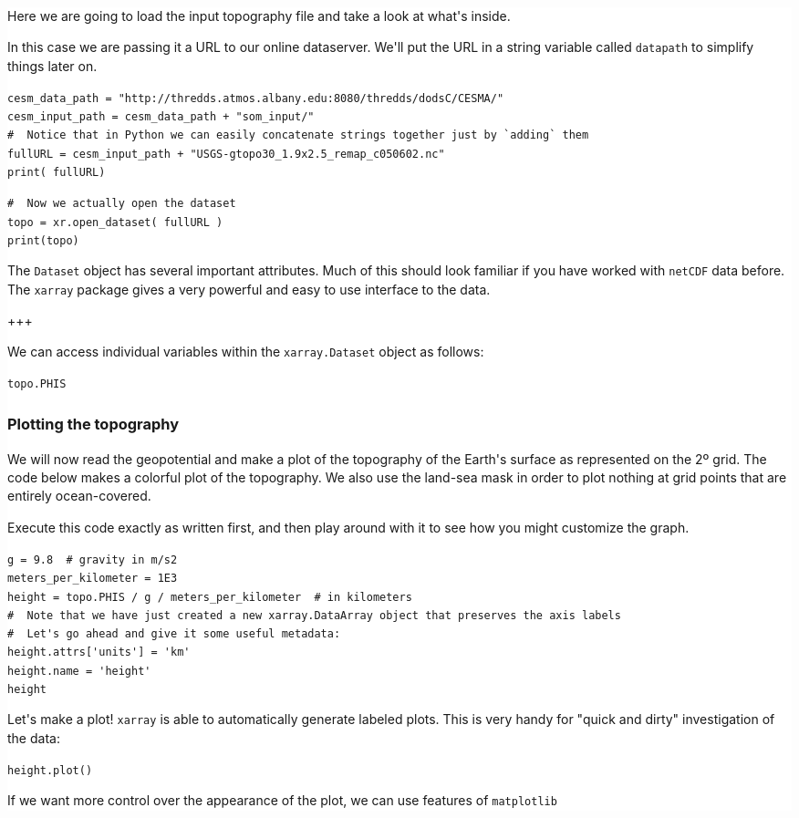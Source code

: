 Here we are going to load the input topography file and take a look at what's inside. 

In this case we are passing it a URL to our online dataserver. We'll put the URL in a string variable called `datapath` to simplify things later on.

```{code-cell} ipython3
cesm_data_path = "http://thredds.atmos.albany.edu:8080/thredds/dodsC/CESMA/"
cesm_input_path = cesm_data_path + "som_input/"
#  Notice that in Python we can easily concatenate strings together just by `adding` them
fullURL = cesm_input_path + "USGS-gtopo30_1.9x2.5_remap_c050602.nc"
print( fullURL)
```

```{code-cell} ipython3
#  Now we actually open the dataset
topo = xr.open_dataset( fullURL )
print(topo)
```

The `Dataset` object has several important attributes. Much of this should look familiar if you have worked with `netCDF` data before. The `xarray` package gives a very powerful and easy to use interface to the data.

+++

We can access individual variables within the `xarray.Dataset` object as follows:

```{code-cell} ipython3
topo.PHIS
```

### Plotting the topography

We will now read the geopotential and make a plot of the topography of the Earth's surface as represented on the 2º grid. The code below makes a colorful plot of the topography. We also use the land-sea mask in order to plot nothing at grid points that are entirely ocean-covered. 

Execute this code exactly as written first, and then play around with it to see how you might customize the graph. 

```{code-cell} ipython3
g = 9.8  # gravity in m/s2
meters_per_kilometer = 1E3 
height = topo.PHIS / g / meters_per_kilometer  # in kilometers
#  Note that we have just created a new xarray.DataArray object that preserves the axis labels
#  Let's go ahead and give it some useful metadata:
height.attrs['units'] = 'km'
height.name = 'height'
height
```

Let's make a plot! `xarray` is able to automatically generate labeled plots. This is very handy for "quick and dirty" investigation of the data:

```{code-cell} ipython3
height.plot()
```

If we want more control over the appearance of the plot, we can use features of `matplotlib`
